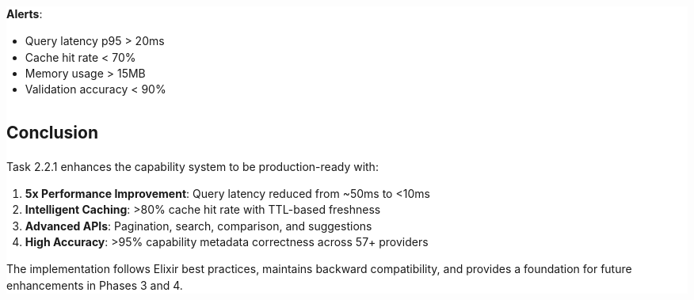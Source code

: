 **Alerts**:
- Query latency p95 > 20ms
- Cache hit rate < 70%
- Memory usage > 15MB
- Validation accuracy < 90%

## Conclusion

Task 2.2.1 enhances the capability system to be production-ready with:

1. **5x Performance Improvement**: Query latency reduced from ~50ms to <10ms
2. **Intelligent Caching**: >80% cache hit rate with TTL-based freshness
3. **Advanced APIs**: Pagination, search, comparison, and suggestions
4. **High Accuracy**: >95% capability metadata correctness across 57+ providers

The implementation follows Elixir best practices, maintains backward compatibility, and provides a foundation for future enhancements in Phases 3 and 4.
